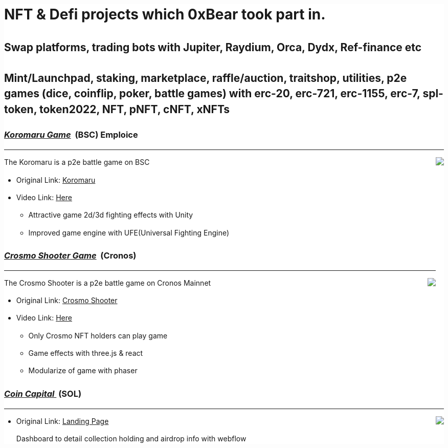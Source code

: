 

# NFT & Defi projects which 0xBear took part in. 

## Swap platforms, trading bots with Jupiter, Raydium, Orca, Dydx, Ref-finance etc

## Mint/Launchpad, staking, marketplace, raffle/auction, traitshop, utilities, p2e games (dice, coinflip, poker, battle games) with erc-20, erc-721, erc-1155, erc-7, spl-token, token2022, NFT, pNFT, cNFT, xNFTs




<h3><u><strong><i>Koromaru Game</i></strong></u> &nbsp;(BSC)  Emploice</h3>
<hr />

<img align="right" height = "250px" src="https://user-images.githubusercontent.com/90205652/226955760-18c8a54c-4639-4cf9-a346-3f4fc1ff830e.png" >

The Koromaru is a p2e battle game on BSC

- Original Link: <a href="https://d3fqtz6zjfopso.cloudfront.net" target="_blank">Koromaru</a>

- Video Link: <a href="https://www.loom.com/share/7561a1264473489596e5abb4508a9506" target="_blank">Here</a>

  - Attractive game 2d/3d fighting effects with Unity
  
  - Improved game engine with UFE(Universal Fighting Engine)

<h3><u><strong><i>Crosmo Shooter Game</i></strong></u> &nbsp;(Cronos)</h3>
<hr />

<img align="right" height = "250px" src="https://user-images.githubusercontent.com/90205652/226956013-dcb8b248-101b-4299-b09c-7962b07b8525.png" >

The Crosmo Shooter is a p2e battle game on Cronos Mainnet

- Original Link: <a href="https://crosmoshooter.com/" target="_blank">Crosmo Shooter</a>

- Video Link: <a href="https://www.loom.com/share/5639a8fb5f9746e49b5cf8c6df11344b" target="_blank">Here</a>

  - Only Crosmo NFT holders can play game
    
  - Game effects with three.js & react
    
  - Modularize of game with phaser


<h3><u><strong><i> Coin Capital </i></strong></u> &nbsp;(SOL)</h3>
<hr />

<img align="right" height = "500px" src="https://github.com/0xbear9999/Projects-Overview/assets/3951725/45dfccf6-086b-42ae-8cb9-4b0d8ced389b" >

- Original Link: <a href="https://coin-capital.it/" target="_blank">Landing Page</a>

  Dashboard to detail collection holding and airdrop info with webflow
  